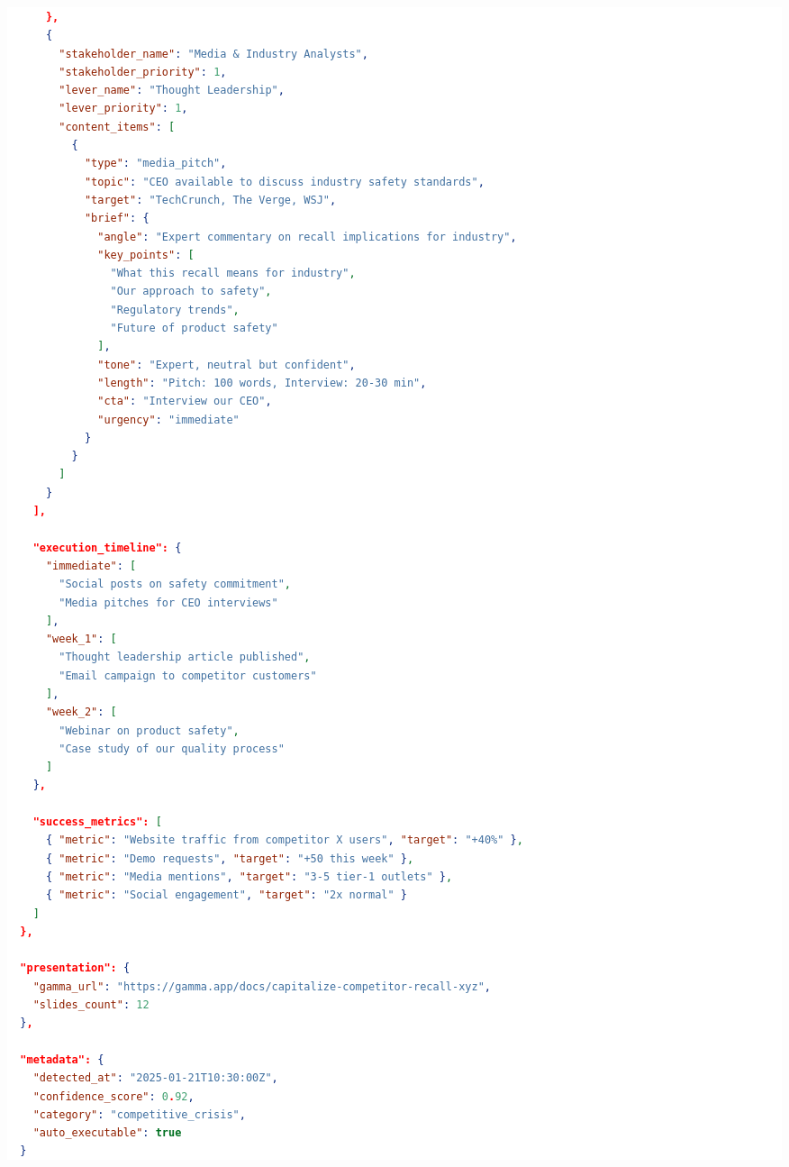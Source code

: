 ```json
      },
      {
        "stakeholder_name": "Media & Industry Analysts",
        "stakeholder_priority": 1,
        "lever_name": "Thought Leadership",
        "lever_priority": 1,
        "content_items": [
          {
            "type": "media_pitch",
            "topic": "CEO available to discuss industry safety standards",
            "target": "TechCrunch, The Verge, WSJ",
            "brief": {
              "angle": "Expert commentary on recall implications for industry",
              "key_points": [
                "What this recall means for industry",
                "Our approach to safety",
                "Regulatory trends",
                "Future of product safety"
              ],
              "tone": "Expert, neutral but confident",
              "length": "Pitch: 100 words, Interview: 20-30 min",
              "cta": "Interview our CEO",
              "urgency": "immediate"
            }
          }
        ]
      }
    ],

    "execution_timeline": {
      "immediate": [
        "Social posts on safety commitment",
        "Media pitches for CEO interviews"
      ],
      "week_1": [
        "Thought leadership article published",
        "Email campaign to competitor customers"
      ],
      "week_2": [
        "Webinar on product safety",
        "Case study of our quality process"
      ]
    },

    "success_metrics": [
      { "metric": "Website traffic from competitor X users", "target": "+40%" },
      { "metric": "Demo requests", "target": "+50 this week" },
      { "metric": "Media mentions", "target": "3-5 tier-1 outlets" },
      { "metric": "Social engagement", "target": "2x normal" }
    ]
  },

  "presentation": {
    "gamma_url": "https://gamma.app/docs/capitalize-competitor-recall-xyz",
    "slides_count": 12
  },

  "metadata": {
    "detected_at": "2025-01-21T10:30:00Z",
    "confidence_score": 0.92,
    "category": "competitive_crisis",
    "auto_executable": true
  }
```
